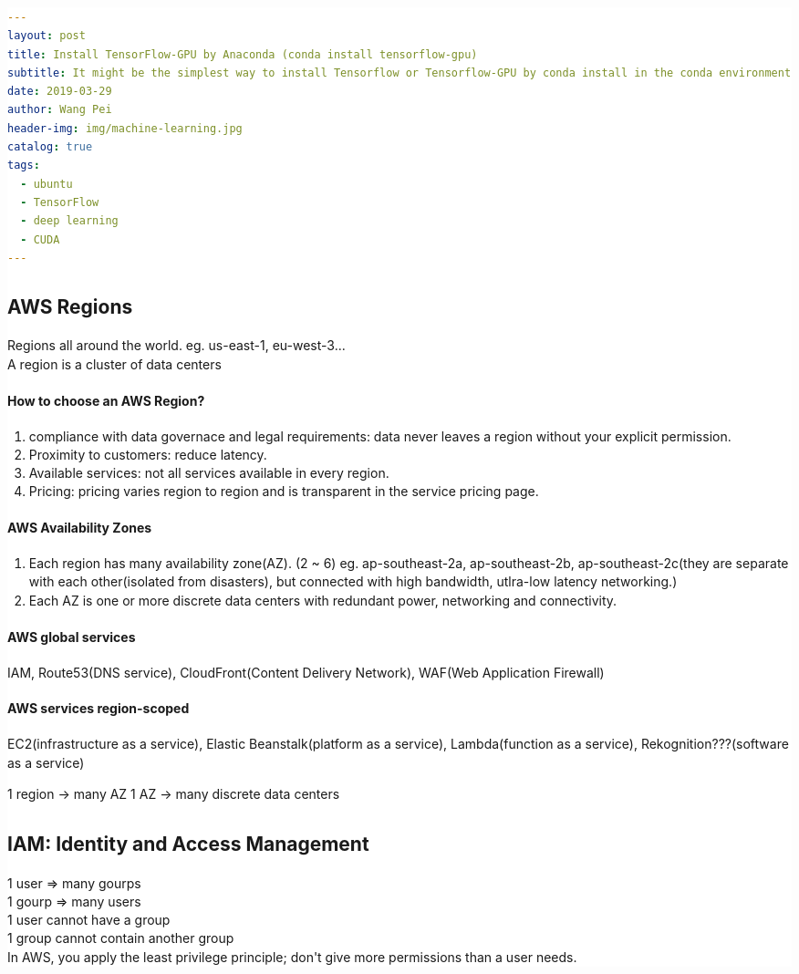 ```yaml
---
layout: post
title: Install TensorFlow-GPU by Anaconda (conda install tensorflow-gpu)
subtitle: It might be the simplest way to install Tensorflow or Tensorflow-GPU by conda install in the conda environment
date: 2019-03-29
author: Wang Pei
header-img: img/machine-learning.jpg
catalog: true
tags:
  - ubuntu
  - TensorFlow
  - deep learning
  - CUDA
---
```


## AWS Regions

Regions all around the world. eg. us-east-1, eu-west-3...  
A region is a cluster of data centers

#### How to choose an AWS Region?

1. compliance with data governace and legal requirements: data never leaves a region without your explicit permission.
2. Proximity to customers: reduce latency.
3. Available services: not all services available in every region.
4. Pricing: pricing varies region to region and is transparent in the service pricing page.

#### AWS Availability Zones

1. Each region has many availability zone(AZ). (2 ~ 6) eg. ap-southeast-2a, ap-southeast-2b, ap-southeast-2c(they are separate with each other(isolated from disasters), but connected with high bandwidth, utlra-low latency networking.)
2. Each AZ is one or more discrete data centers with redundant power, networking and connectivity.

#### AWS global services

IAM, Route53(DNS service), CloudFront(Content Delivery Network), WAF(Web Application Firewall)

#### AWS services region-scoped

EC2(infrastructure as a service), Elastic Beanstalk(platform as a service), Lambda(function as a service), Rekognition???(software as a service)

1 region -> many AZ
1 AZ -> many discrete data centers

## IAM: Identity and Access Management

1 user => many gourps  
1 gourp => many users  
1 user cannot have a group  
1 group cannot contain another group  
In AWS, you apply the least privilege principle; don't give more permissions than a user needs.
